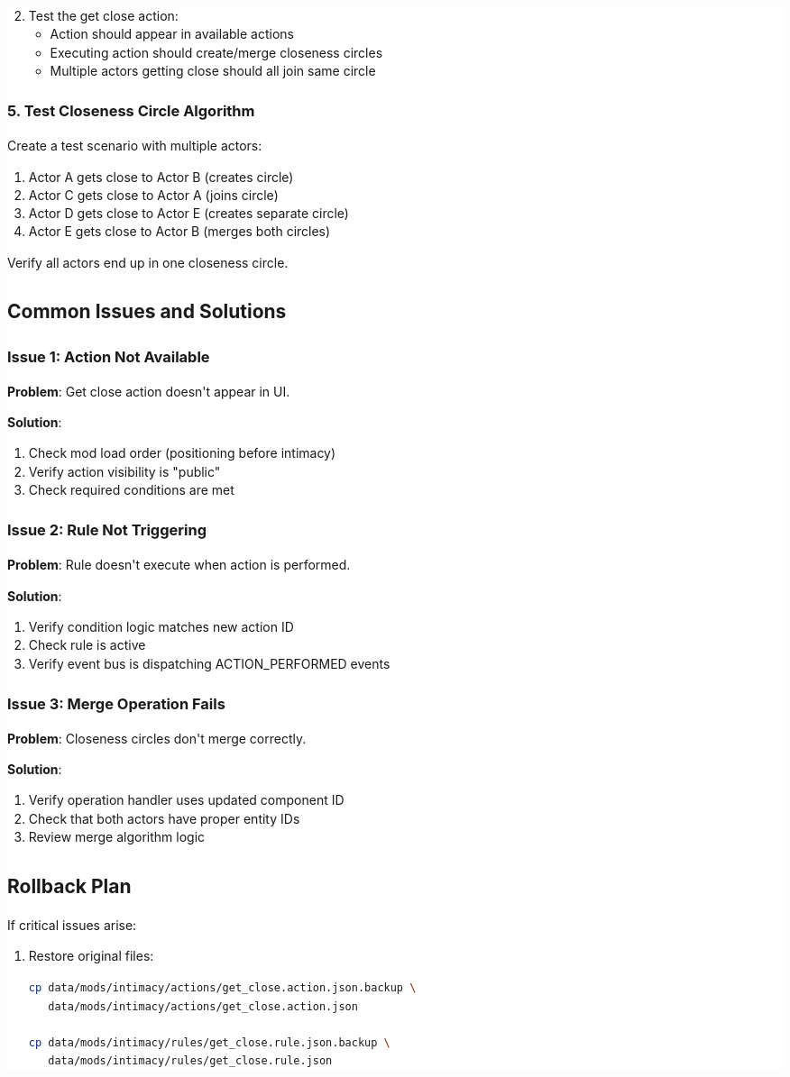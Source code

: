 2. Test the get close action:
   - Action should appear in available actions
   - Executing action should create/merge closeness circles
   - Multiple actors getting close should all join same circle

### 5. Test Closeness Circle Algorithm

Create a test scenario with multiple actors:

1. Actor A gets close to Actor B (creates circle)
2. Actor C gets close to Actor A (joins circle)
3. Actor D gets close to Actor E (creates separate circle)
4. Actor E gets close to Actor B (merges both circles)

Verify all actors end up in one closeness circle.

## Common Issues and Solutions

### Issue 1: Action Not Available

**Problem**: Get close action doesn't appear in UI.

**Solution**:

1. Check mod load order (positioning before intimacy)
2. Verify action visibility is "public"
3. Check required conditions are met

### Issue 2: Rule Not Triggering

**Problem**: Rule doesn't execute when action is performed.

**Solution**:

1. Verify condition logic matches new action ID
2. Check rule is active
3. Verify event bus is dispatching ACTION_PERFORMED events

### Issue 3: Merge Operation Fails

**Problem**: Closeness circles don't merge correctly.

**Solution**:

1. Verify operation handler uses updated component ID
2. Check that both actors have proper entity IDs
3. Review merge algorithm logic

## Rollback Plan

If critical issues arise:

1. Restore original files:

   ```bash
   cp data/mods/intimacy/actions/get_close.action.json.backup \
      data/mods/intimacy/actions/get_close.action.json

   cp data/mods/intimacy/rules/get_close.rule.json.backup \
      data/mods/intimacy/rules/get_close.rule.json
   ```
